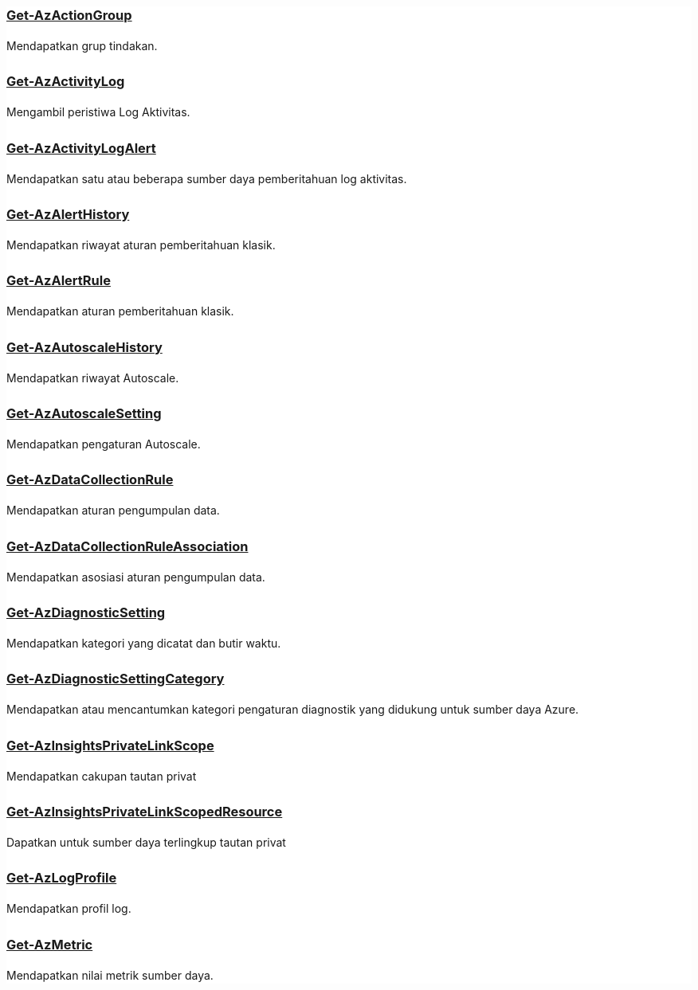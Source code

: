 ### [Get-AzActionGroup](Get-AzActionGroup.md)
Mendapatkan grup tindakan.

### [Get-AzActivityLog](Get-AzActivityLog.md)
Mengambil peristiwa Log Aktivitas.

### [Get-AzActivityLogAlert](Get-AzActivityLogAlert.md)
Mendapatkan satu atau beberapa sumber daya pemberitahuan log aktivitas.

### [Get-AzAlertHistory](Get-AzAlertHistory.md)
Mendapatkan riwayat aturan pemberitahuan klasik.

### [Get-AzAlertRule](Get-AzAlertRule.md)
Mendapatkan aturan pemberitahuan klasik.

### [Get-AzAutoscaleHistory](Get-AzAutoscaleHistory.md)
Mendapatkan riwayat Autoscale.

### [Get-AzAutoscaleSetting](Get-AzAutoscaleSetting.md)
Mendapatkan pengaturan Autoscale.

### [Get-AzDataCollectionRule](Get-AzDataCollectionRule.md)
Mendapatkan aturan pengumpulan data.

### [Get-AzDataCollectionRuleAssociation](Get-AzDataCollectionRuleAssociation.md)
Mendapatkan asosiasi aturan pengumpulan data.

### [Get-AzDiagnosticSetting](Get-AzDiagnosticSetting.md)
Mendapatkan kategori yang dicatat dan butir waktu.

### [Get-AzDiagnosticSettingCategory](Get-AzDiagnosticSettingCategory.md)
Mendapatkan atau mencantumkan kategori pengaturan diagnostik yang didukung untuk sumber daya Azure.

### [Get-AzInsightsPrivateLinkScope](Get-AzInsightsPrivateLinkScope.md)
Mendapatkan cakupan tautan privat

### [Get-AzInsightsPrivateLinkScopedResource](Get-AzInsightsPrivateLinkScopedResource.md)
Dapatkan untuk sumber daya terlingkup tautan privat

### [Get-AzLogProfile](Get-AzLogProfile.md)
Mendapatkan profil log.

### [Get-AzMetric](Get-AzMetric.md)
Mendapatkan nilai metrik sumber daya.
